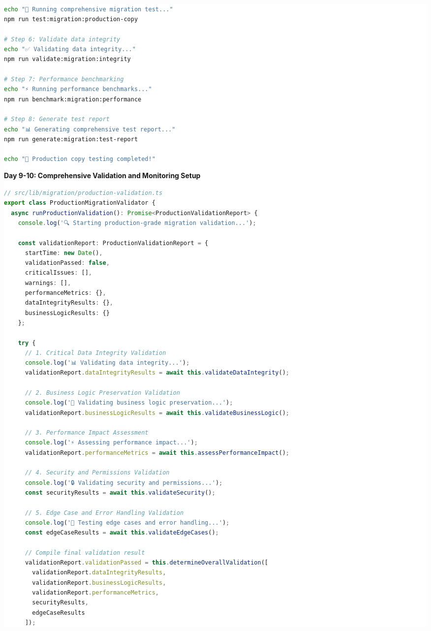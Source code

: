 ```bash
echo "🚀 Running comprehensive migration test..."
npm run test:migration:production-copy

# Step 6: Validate data integrity
echo "✅ Validating data integrity..."
npm run validate:migration:integrity

# Step 7: Performance benchmarking
echo "⚡ Running performance benchmarks..."
npm run benchmark:migration:performance

# Step 8: Generate test report
echo "📊 Generating comprehensive test report..."
npm run generate:migration:test-report

echo "🎉 Production copy testing completed!"
```

**Day 9-10: Comprehensive Validation and Monitoring Setup**
```typescript
// src/lib/migration/production-validation.ts
export class ProductionMigrationValidator {
  async runProductionValidation(): Promise<ProductionValidationReport> {
    console.log('🔍 Starting production-grade migration validation...');
    
    const validationReport: ProductionValidationReport = {
      startTime: new Date(),
      validationPassed: false,
      criticalIssues: [],
      warnings: [],
      performanceMetrics: {},
      dataIntegrityResults: {},
      businessLogicResults: {}
    };
    
    try {
      // 1. Critical Data Integrity Validation
      console.log('📊 Validating data integrity...');
      validationReport.dataIntegrityResults = await this.validateDataIntegrity();
      
      // 2. Business Logic Preservation Validation
      console.log('🧮 Validating business logic preservation...');
      validationReport.businessLogicResults = await this.validateBusinessLogic();
      
      // 3. Performance Impact Assessment
      console.log('⚡ Assessing performance impact...');
      validationReport.performanceMetrics = await this.assessPerformanceImpact();
      
      // 4. Security and Permissions Validation
      console.log('🔒 Validating security and permissions...');
      const securityResults = await this.validateSecurity();
      
      // 5. Edge Case and Error Handling Validation
      console.log('🎯 Testing edge cases and error handling...');
      const edgeCaseResults = await this.validateEdgeCases();
      
      // Compile final validation result
      validationReport.validationPassed = this.determineOverallValidation([
        validationReport.dataIntegrityResults,
        validationReport.businessLogicResults,
        validationReport.performanceMetrics,
        securityResults,
        edgeCaseResults
      ]);
```